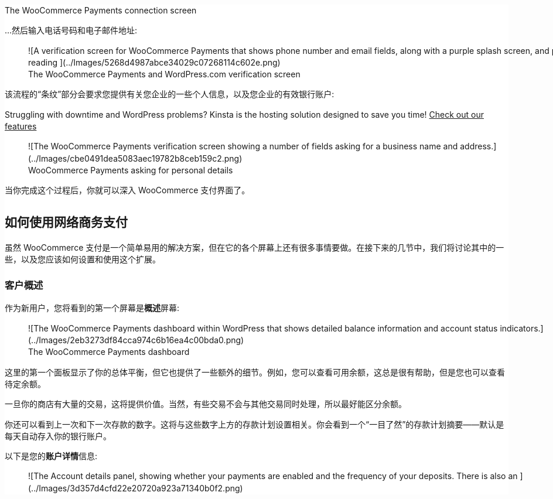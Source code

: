 <figcaption id="caption-attachment-119925" class="wp-caption-text">The WooCommerce Payments connection screen</figcaption>

</figure>

…然后输入电话号码和电子邮件地址:

<figure id="attachment_119920" aria-describedby="caption-attachment-119920" style="width: 1000px" class="wp-caption aligncenter">![A verification screen for WooCommerce Payments that shows phone number and email fields, along with a purple splash screen, and purple button reading ](../Images/5268d4987abce34029c07268114c602e.png)

<figcaption id="caption-attachment-119920" class="wp-caption-text">The WooCommerce Payments and WordPress.com verification screen</figcaption>

</figure>

该流程的“条纹”部分会要求您提供有关您企业的一些个人信息，以及您企业的有效银行账户:

Struggling with downtime and WordPress problems? Kinsta is the hosting solution designed to save you time! [Check out our features](https://kinsta.com/features/)

<figure id="attachment_119916" aria-describedby="caption-attachment-119916" style="width: 1000px" class="wp-caption aligncenter">![The WooCommerce Payments verification screen showing a number of fields asking for a business name and address.](../Images/cbe0491dea5083aec19782b8ceb159c2.png)

<figcaption id="caption-attachment-119916" class="wp-caption-text">WooCommerce Payments asking for personal details</figcaption>

</figure>

当你完成这个过程后，你就可以深入 WooCommerce 支付界面了。

## 如何使用网络商务支付

虽然 WooCommerce 支付是一个简单易用的解决方案，但在它的各个屏幕上还有很多事情要做。在接下来的几节中，我们将讨论其中的一些，以及您应该如何设置和使用这个扩展。

### 客户概述

作为新用户，您将看到的第一个屏幕是**概述**屏幕:

<figure id="attachment_119919" aria-describedby="caption-attachment-119919" style="width: 1000px" class="wp-caption aligncenter">![The WooCommerce Payments dashboard within WordPress that shows detailed balance information and account status indicators.](../Images/2eb3273df84cca974c6b16ea4c00bda0.png)

<figcaption id="caption-attachment-119919" class="wp-caption-text">The WooCommerce Payments dashboard</figcaption>

</figure>

这里的第一个面板显示了你的总体平衡，但它也提供了一些额外的细节。例如，您可以查看可用余额，这总是很有帮助，但是您也可以查看待定余额。

一旦你的商店有大量的交易，这将提供价值。当然，有些交易不会与其他交易同时处理，所以最好能区分余额。

你还可以看到上一次和下一次存款的数字。这将与这些数字上方的存款计划设置相关。你会看到一个“一目了然”的存款计划摘要——默认是每天自动存入你的银行账户。

以下是您的**账户详情**信息:

<figure id="attachment_119909" aria-describedby="caption-attachment-119909" style="width: 1000px" class="wp-caption aligncenter">![The Account details panel, showing whether your payments are enabled and the frequency of your deposits. There is also an ](../Images/3d357d4cfd22e20720a923a71340b0f2.png)
